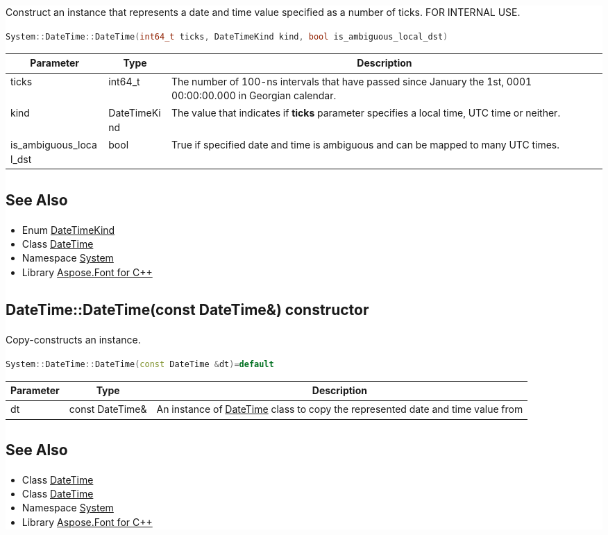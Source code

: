 
Construct an instance that represents a date and time value specified as a number of ticks. FOR INTERNAL USE.

```cpp
System::DateTime::DateTime(int64_t ticks, DateTimeKind kind, bool is_ambiguous_local_dst)
```


| Parameter | Type | Description |
| --- | --- | --- |
| ticks | int64_t | The number of 100-ns intervals that have passed since January the 1st, 0001 00:00:00.000 in Georgian calendar. |
| kind | DateTimeKind | The value that indicates if **ticks** parameter specifies a local time, UTC time or neither. |
| is_ambiguous_local_dst | bool | True if specified date and time is ambiguous and can be mapped to many UTC times. |

## See Also

* Enum [DateTimeKind](../../datetimekind/)
* Class [DateTime](../)
* Namespace [System](../../)
* Library [Aspose.Font for C++](../../../)
## DateTime::DateTime(const DateTime\&) constructor


Copy-constructs an instance.

```cpp
System::DateTime::DateTime(const DateTime &dt)=default
```


| Parameter | Type | Description |
| --- | --- | --- |
| dt | const DateTime\& | An instance of [DateTime](../) class to copy the represented date and time value from |

## See Also

* Class [DateTime](../)
* Class [DateTime](../)
* Namespace [System](../../)
* Library [Aspose.Font for C++](../../../)
